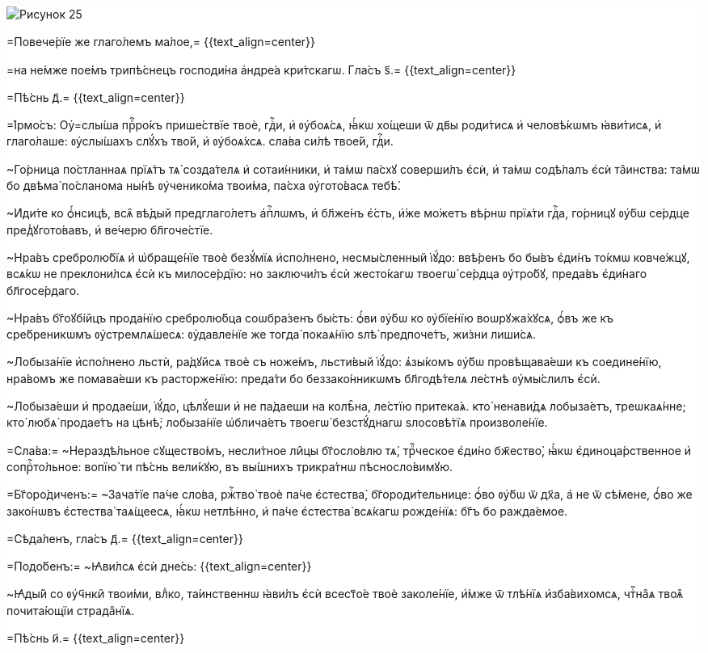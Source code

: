 ![Рисунок 25](Pictures/100000000000037B0000004BE6684FC413594D46.png)

=Повече́рїе же глаго́лемъ ма́лое,=
{{text_align=center}}

=на не́мже пое́мъ трипѣ́снецъ господи́на а҆ндре́а кри́тскагѡ. Гла́съ ѕ҃.=
{{text_align=center}}

=Пѣ́снь д҃.=
{{text_align=center}}

=І҆рмо́съ: Оу҆=слы́ша прⷪ҇ро́къ прише́ствїе твоѐ, гдⷭ҇и, и҆ ᲂу҆боѧ́сѧ, ꙗ҆́кѡ хо́щеши ѿ дв҃ы роди́тисѧ и҆ человѣ́кѡмъ ꙗ҆ви́тисѧ, и҆ глаго́лаше: ᲂу҆слы́шахъ слꙋ́хъ тво́й, и҆ ᲂу҆боѧ́хсѧ. сла́ва си́лѣ твое́й, гдⷭ҇и.

~Го́рница по́стланнаѧ прїѧ́тъ тѧ̀ созда́телѧ и҆ сотаи́нники, и҆ та́мѡ па́схꙋ соверши́лъ є҆сѝ, и҆ та́мѡ содѣ́лалъ є҆сѝ та̑инства: та́мѡ бо двѣма̀ по́сланома ны́нѣ ᲂу҆ченико́ма твои́ма, па́сха ᲂу҆гото́васѧ тебѣ̀.

~И҆ди́те ко ѻ҆́нсицѣ, всѧ̑ вѣ́дый предглаго́летъ а҆пⷭ҇лѡмъ, и҆ бл҃же́нъ є҆́сть, и҆́же мо́жетъ вѣ́рнѡ прїѧ́ти гдⷭ҇а, го́рницꙋ ᲂу҆́бѡ се́рдце пред̾ꙋгото́вавъ, и҆ ве́черю бл҃гоче́стїе.

~Нра́въ сребролю́бїѧ и҆ ѡ҆браще́нїе твоѐ безꙋ́мїѧ и҆спо́лнено, несмы́сленный і҆ꙋ́до: ввѣ́ренъ бо бы́въ є҆ди́нъ то́кмѡ ковче́жцꙋ, всѧ́кѡ не преклони́лсѧ є҆сѝ къ милосе́рдїю: но заключи́лъ є҆сѝ жесто́кагѡ твоегѡ̀ се́рдца ᲂу҆тро́бꙋ, преда́въ є҆ди́наго бл҃госе́рдаго.

~Нра́въ бг҃оꙋбі́йцъ прода́нїю сребролю́бца соѡбра́зенъ бы́сть: ѻ҆́ви ᲂу҆́бѡ ко ᲂу҆бїе́нїю воѡрꙋжа́хꙋсѧ, ѻ҆́въ же къ сре́бреникѡмъ ᲂу҆стремлѧ́шесѧ: ᲂу҆давле́нїе же тогда̀ покаѧ́нїю ѕлѣ̀ предпоче́тъ, жи́зни лиши́сѧ.

~Лобыза́нїе и҆спо́лнено льстѝ, ра́дꙋйсѧ твоѐ съ ноже́мъ, льсти́вый і҆ꙋ́до: ѧ҆зы́комъ ᲂу҆́бѡ провѣщава́еши къ соедине́нїю, нра́вомъ же помава́еши къ расторже́нїю: преда́ти бо беззако́нникѡмъ бл҃годѣ́телѧ ле́стнѣ ᲂу҆мы́слилъ є҆сѝ.

~Лобыза́еши и҆ продае́ши, і҆ꙋ́до, цѣлꙋ́еши и҆ не па́даеши на колѣ̑на, ле́стїю притека́ѧ. кто̀ ненави́дѧ лобыза́етъ, треѡкаѧ́нне; кто̀ любѧ̀ продае́тъ на цѣнѣ̀; лобыза́нїе ѡ҆блича́етъ твоегѡ̀ безстꙋ́днагѡ ѕлосовѣ́тїѧ произволе́нїе.

=Сла́ва:= ~Нераздѣ́льное сꙋщество́мъ, несли́тное ли̑цы бг҃осло́влю тѧ̀, трⷪ҇ческое є҆ди́но бж҃ество̀, ꙗ҆́кѡ є҆диноца́рственное и҆ сопрⷭ҇то́льное: вопїю̀ ти пѣ́снь вели́кꙋю, въ вы́шнихъ трикра́тнѡ пѣсносло́вимꙋю.

=Бг҃оро́диченъ:= ~Зача́тїе па́че сло́ва, ржⷭ҇тво̀ твоѐ па́че є҆стества̀, бг҃ороди́тельнице: ѻ҆́во ᲂу҆́бѡ ѿ дх҃а, а҆ не ѿ сѣ́мене, ѻ҆́во же зако́нѡвъ є҆стества̀ таѧ́щеесѧ, ꙗ҆́кѡ нетлѣ́нно, и҆ па́че є҆стества̀ всѧ́кагѡ рожде́нїѧ: бг҃ъ бо ражда́емое.

=Сѣда́ленъ, гла́съ д҃.=
{{text_align=center}}

=Подо́бенъ:= ~Ꙗ҆ви́лсѧ є҆сѝ дне́сь:
{{text_align=center}}

~Ꙗ҆ды́й со ᲂу҆ч҃нки̑ твои́ми, влⷣко, та́инственнѡ ꙗ҆ви́лъ є҆сѝ всест҃о́е твоѐ заколе́нїе, и҆́мже ѿ тлѣ́нїѧ и҆зба́вихомсѧ, чтⷭ҇на̑ѧ твоѧ̑ почита́ющїи страда̑нїѧ.

=Пѣ́снь и҃.=
{{text_align=center}}
